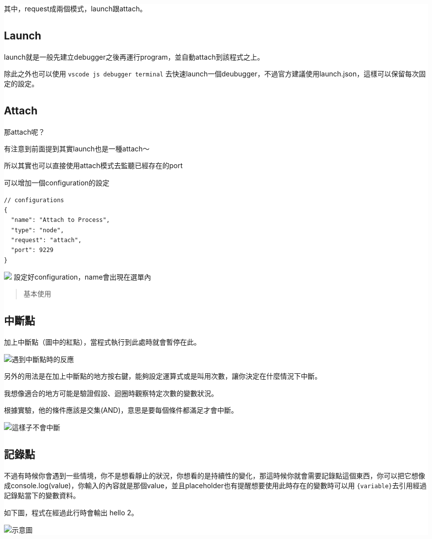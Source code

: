 其中，request成兩個模式，launch跟attach。

Launch
------

launch就是一般先建立debugger之後再運行program，並自動attach到該程式之上。

除此之外也可以使用 `vscode js debugger terminal` 去快速launch一個deubugger，不過官方建議使用launch.json，這樣可以保留每次固定的設定。

Attach
------

那attach呢？

有注意到前面提到其實launch也是一種attach～

所以其實也可以直接使用attach模式去監聽已經存在的port

可以增加一個configuration的設定

```
// configurations  
{  
  "name": "Attach to Process",  
  "type": "node",  
  "request": "attach",  
  "port": 9229  
} 
```
![](https://miro.medium.com/max/1400/1*IbYswMp43hY1Ghnug9rOMw.png)
設定好configuration，name會出現在選單內

> 基本使用

中斷點
---

加上中斷點（圖中的紅點），當程式執行到此處時就會暫停在此。

![](https://miro.medium.com/max/1400/1*tqO520K7iRRU5dB4sooPIw.png)遇到中斷點時的反應

另外的用法是在加上中斷點的地方按右鍵，能夠設定運算式或是叫用次數，讓你決定在什麼情況下中斷。

我想像適合的地方可能是驗證假設、迴圈時觀察特定次數的變數狀況。

根據實驗，他的條件應該是交集(AND)，意思是要每個條件都滿足才會中斷。

![](https://miro.medium.com/max/1400/1*Rl_9ho-twbIfHf5G1Bvtjw.png)這樣子不會中斷

記錄點
---

不過有時候你會遇到一些情境，你不是想看靜止的狀況，你想看的是持續性的變化，那這時候你就會需要記錄點這個東西，你可以把它想像成console.log(value)，你輸入的內容就是那個value，並且placeholder也有提醒想要使用此時存在的變數時可以用 `{variable}`去引用經過記錄點當下的變數資料。

如下圖，程式在經過此行時會輸出 hello 2。

![](https://miro.medium.com/max/1400/1*tYK_7TgES_-ZAJPT2lMCRA.png)示意圖
